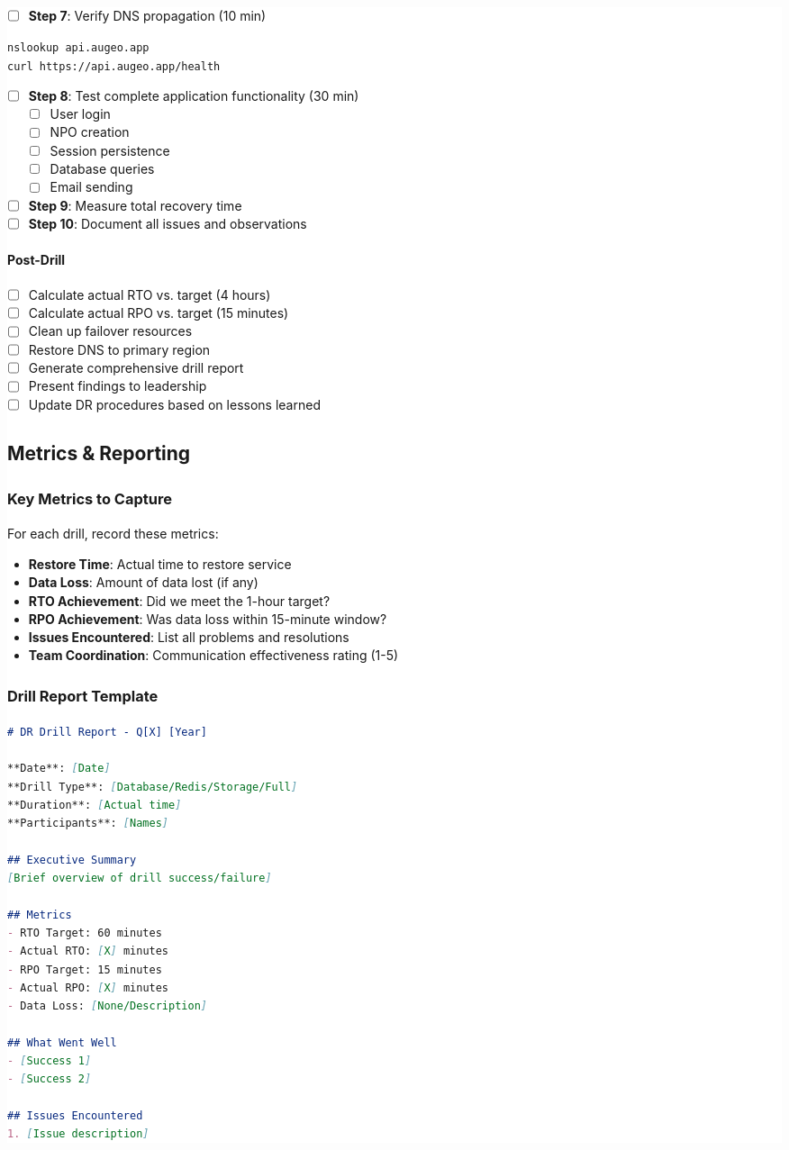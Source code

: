 - [ ] **Step 7**: Verify DNS propagation (10 min)

```bash
nslookup api.augeo.app
curl https://api.augeo.app/health
```

- [ ] **Step 8**: Test complete application functionality (30 min)
  - [ ] User login
  - [ ] NPO creation
  - [ ] Session persistence
  - [ ] Database queries
  - [ ] Email sending

- [ ] **Step 9**: Measure total recovery time
- [ ] **Step 10**: Document all issues and observations

#### Post-Drill

- [ ] Calculate actual RTO vs. target (4 hours)
- [ ] Calculate actual RPO vs. target (15 minutes)
- [ ] Clean up failover resources
- [ ] Restore DNS to primary region
- [ ] Generate comprehensive drill report
- [ ] Present findings to leadership
- [ ] Update DR procedures based on lessons learned

## Metrics & Reporting

### Key Metrics to Capture

For each drill, record these metrics:

- **Restore Time**: Actual time to restore service
- **Data Loss**: Amount of data lost (if any)
- **RTO Achievement**: Did we meet the 1-hour target?
- **RPO Achievement**: Was data loss within 15-minute window?
- **Issues Encountered**: List all problems and resolutions
- **Team Coordination**: Communication effectiveness rating (1-5)

### Drill Report Template

```markdown
# DR Drill Report - Q[X] [Year]

**Date**: [Date]
**Drill Type**: [Database/Redis/Storage/Full]
**Duration**: [Actual time]
**Participants**: [Names]

## Executive Summary
[Brief overview of drill success/failure]

## Metrics
- RTO Target: 60 minutes
- Actual RTO: [X] minutes
- RPO Target: 15 minutes
- Actual RPO: [X] minutes
- Data Loss: [None/Description]

## What Went Well
- [Success 1]
- [Success 2]

## Issues Encountered
1. [Issue description]
```